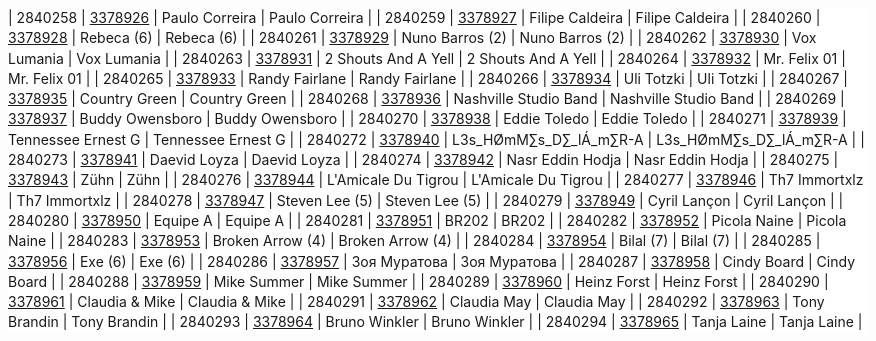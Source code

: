 | 2840258 | [3378926](https://www.discogs.com/artist/3378926) | Paulo Correira | Paulo Correira |
| 2840259 | [3378927](https://www.discogs.com/artist/3378927) | Filipe Caldeira | Filipe Caldeira |
| 2840260 | [3378928](https://www.discogs.com/artist/3378928) | Rebeca (6) | Rebeca (6) |
| 2840261 | [3378929](https://www.discogs.com/artist/3378929) | Nuno Barros (2) | Nuno Barros (2) |
| 2840262 | [3378930](https://www.discogs.com/artist/3378930) | Vox Lumania | Vox Lumania |
| 2840263 | [3378931](https://www.discogs.com/artist/3378931) | 2 Shouts And A Yell | 2 Shouts And A Yell |
| 2840264 | [3378932](https://www.discogs.com/artist/3378932) | Mr. Felix 01 | Mr. Felix 01 |
| 2840265 | [3378933](https://www.discogs.com/artist/3378933) | Randy Fairlane | Randy Fairlane |
| 2840266 | [3378934](https://www.discogs.com/artist/3378934) | Uli Totzki | Uli Totzki |
| 2840267 | [3378935](https://www.discogs.com/artist/3378935) | Country Green | Country Green |
| 2840268 | [3378936](https://www.discogs.com/artist/3378936) | Nashville Studio Band | Nashville Studio Band |
| 2840269 | [3378937](https://www.discogs.com/artist/3378937) | Buddy Owensboro | Buddy Owensboro |
| 2840270 | [3378938](https://www.discogs.com/artist/3378938) | Eddie Toledo | Eddie Toledo |
| 2840271 | [3378939](https://www.discogs.com/artist/3378939) | Tennessee Ernest G | Tennessee Ernest G |
| 2840272 | [3378940](https://www.discogs.com/artist/3378940) | L3s_HØmM∑s_D∑_lÁ_m∑R-A | L3s_HØmM∑s_D∑_lÁ_m∑R-A |
| 2840273 | [3378941](https://www.discogs.com/artist/3378941) | Daevid Loyza | Daevid Loyza |
| 2840274 | [3378942](https://www.discogs.com/artist/3378942) | Nasr Eddin Hodja | Nasr Eddin Hodja |
| 2840275 | [3378943](https://www.discogs.com/artist/3378943) | Zühn | Zühn |
| 2840276 | [3378944](https://www.discogs.com/artist/3378944) | L'Amicale Du Tigrou | L'Amicale Du Tigrou |
| 2840277 | [3378946](https://www.discogs.com/artist/3378946) | Th7 Immortxlz | Th7 Immortxlz |
| 2840278 | [3378947](https://www.discogs.com/artist/3378947) | Steven Lee (5) | Steven Lee (5) |
| 2840279 | [3378949](https://www.discogs.com/artist/3378949) | Cyril Lançon | Cyril Lançon |
| 2840280 | [3378950](https://www.discogs.com/artist/3378950) | Equipe A | Equipe A |
| 2840281 | [3378951](https://www.discogs.com/artist/3378951) | BR202 | BR202 |
| 2840282 | [3378952](https://www.discogs.com/artist/3378952) | Picola Naine | Picola Naine |
| 2840283 | [3378953](https://www.discogs.com/artist/3378953) | Broken Arrow (4) | Broken Arrow (4) |
| 2840284 | [3378954](https://www.discogs.com/artist/3378954) | Bilal (7) | Bilal (7) |
| 2840285 | [3378956](https://www.discogs.com/artist/3378956) | Exe (6) | Exe (6) |
| 2840286 | [3378957](https://www.discogs.com/artist/3378957) | Зоя Муратова | Зоя Муратова |
| 2840287 | [3378958](https://www.discogs.com/artist/3378958) | Cindy Board | Cindy Board |
| 2840288 | [3378959](https://www.discogs.com/artist/3378959) | Mike Summer | Mike Summer |
| 2840289 | [3378960](https://www.discogs.com/artist/3378960) | Heinz Forst | Heinz Forst |
| 2840290 | [3378961](https://www.discogs.com/artist/3378961) | Claudia & Mike | Claudia & Mike |
| 2840291 | [3378962](https://www.discogs.com/artist/3378962) | Claudia May | Claudia May |
| 2840292 | [3378963](https://www.discogs.com/artist/3378963) | Tony Brandin | Tony Brandin |
| 2840293 | [3378964](https://www.discogs.com/artist/3378964) | Bruno Winkler | Bruno Winkler |
| 2840294 | [3378965](https://www.discogs.com/artist/3378965) | Tanja Laine | Tanja Laine |